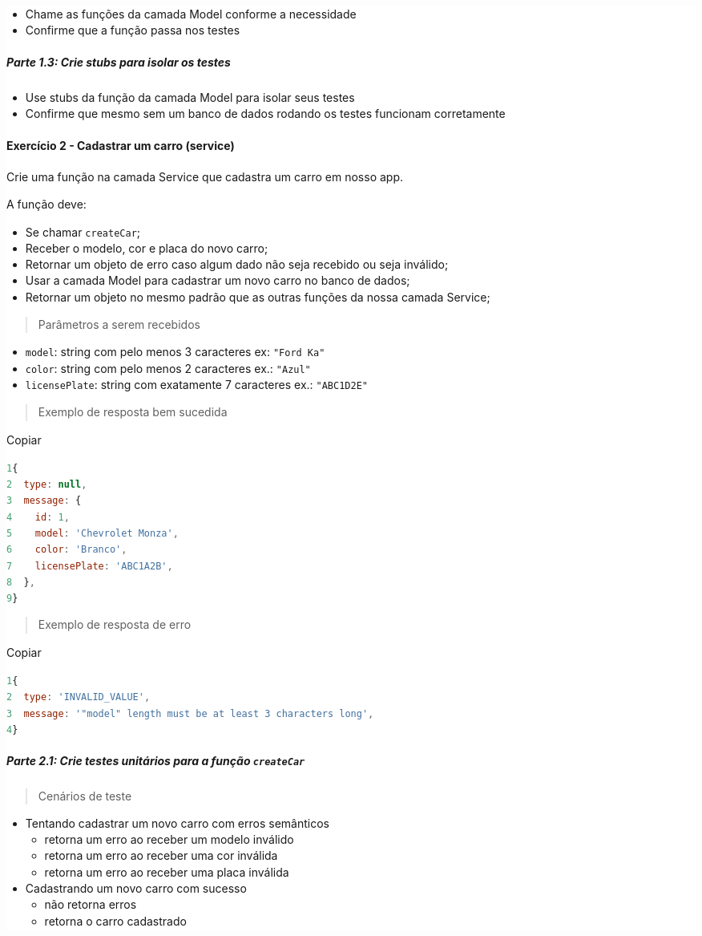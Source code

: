 -   Chame as funções da camada Model conforme a necessidade
-   Confirme que a função passa nos testes

##### **Parte 1.3: Crie stubs para isolar os testes**

-   Use stubs da função da camada Model para isolar seus testes
-   Confirme que mesmo sem um banco de dados rodando os testes funcionam corretamente

#### **Exercício 2 - Cadastrar um carro (service)**

Crie uma função na camada Service que cadastra um carro em nosso app.

A função deve:

-   Se chamar  `createCar`;
-   Receber o modelo, cor e placa do novo carro;
-   Retornar um objeto de erro caso algum dado não seja recebido ou seja inválido;
-   Usar a camada Model para cadastrar um novo carro no banco de dados;
-   Retornar um objeto no mesmo padrão que as outras funções da nossa camada Service;

> Parâmetros a serem recebidos

-   `model`: string com pelo menos 3 caracteres ex:  `"Ford Ka"`
-   `color`: string com pelo menos 2 caracteres ex.:  `"Azul"`
-   `licensePlate`: string com exatamente 7 caracteres ex.:  `"ABC1D2E"`

> Exemplo de resposta bem sucedida

Copiar

```js
1{
2  type: null,
3  message: {
4    id: 1,
5    model: 'Chevrolet Monza',
6    color: 'Branco',
7    licensePlate: 'ABC1A2B',
8  },
9}
```

> Exemplo de resposta de erro

Copiar

```js
1{
2  type: 'INVALID_VALUE',
3  message: '"model" length must be at least 3 characters long',
4}
```

##### **Parte 2.1: Crie testes unitários para a função  `createCar`**

> Cenários de teste

-   Tentando cadastrar um novo carro com erros semânticos
    -   retorna um erro ao receber um modelo inválido
    -   retorna um erro ao receber uma cor inválida
    -   retorna um erro ao receber uma placa inválida
-   Cadastrando um novo carro com sucesso
    -   não retorna erros
    -   retorna o carro cadastrado
